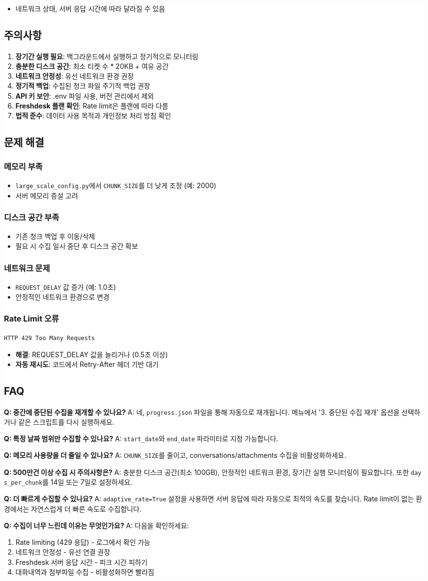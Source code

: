 * 네트워크 상태, 서버 응답 시간에 따라 달라질 수 있음

## 주의사항

1. **장기간 실행 필요**: 백그라운드에서 실행하고 정기적으로 모니터링
2. **충분한 디스크 공간**: 최소 티켓 수 * 20KB + 여유 공간
3. **네트워크 안정성**: 유선 네트워크 환경 권장
4. **정기적 백업**: 수집된 청크 파일 주기적 백업 권장
5. **API 키 보안**: .env 파일 사용, 버전 관리에서 제외
6. **Freshdesk 플랜 확인**: Rate limit은 플랜에 따라 다름
7. **법적 준수**: 데이터 사용 목적과 개인정보 처리 방침 확인

## 문제 해결

### 메모리 부족
- `large_scale_config.py`에서 `CHUNK_SIZE`를 더 낮게 조정 (예: 2000)
- 서버 메모리 증설 고려

### 디스크 공간 부족
- 기존 청크 백업 후 이동/삭제
- 필요 시 수집 일시 중단 후 디스크 공간 확보

### 네트워크 문제
- `REQUEST_DELAY` 값 증가 (예: 1.0초)
- 안정적인 네트워크 환경으로 변경

### Rate Limit 오류
```
HTTP 429 Too Many Requests
```
- **해결**: REQUEST_DELAY 값을 늘리거나 (0.5초 이상)
- **자동 재시도**: 코드에서 Retry-After 헤더 기반 대기

## FAQ

**Q: 중간에 중단된 수집을 재개할 수 있나요?**
A: 네, `progress.json` 파일을 통해 자동으로 재개됩니다. 메뉴에서 '3. 중단된 수집 재개' 옵션을 선택하거나 같은 스크립트를 다시 실행하세요.

**Q: 특정 날짜 범위만 수집할 수 있나요?**
A: `start_date`와 `end_date` 파라미터로 지정 가능합니다.

**Q: 메모리 사용량을 더 줄일 수 있나요?**
A: `CHUNK_SIZE`를 줄이고, conversations/attachments 수집을 비활성화하세요.

**Q: 500만건 이상 수집 시 주의사항은?**
A: 충분한 디스크 공간(최소 100GB), 안정적인 네트워크 환경, 장기간 실행 모니터링이 필요합니다. 또한 `days_per_chunk`를 14일 또는 7일로 설정하세요.

**Q: 더 빠르게 수집할 수 있나요?**
A: `adaptive_rate=True` 설정을 사용하면 서버 응답에 따라 자동으로 최적의 속도를 찾습니다. Rate limit이 없는 환경에서는 자연스럽게 더 빠른 속도로 수집합니다.

**Q: 수집이 너무 느린데 이유는 무엇인가요?**
A: 다음을 확인하세요:
   1. Rate limiting (429 응답) - 로그에서 확인 가능
   2. 네트워크 안정성 - 유선 연결 권장
   3. Freshdesk 서버 응답 시간 - 피크 시간 피하기
   4. 대화내역과 첨부파일 수집 - 비활성화하면 빨라짐
